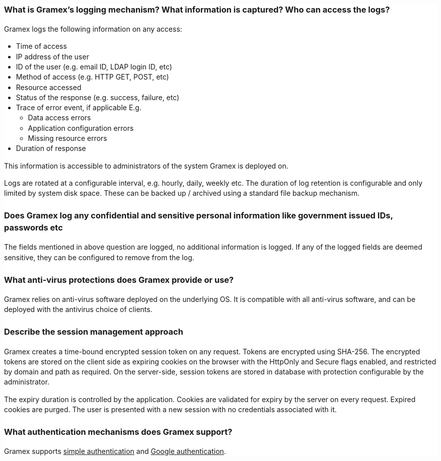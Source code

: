 ### What is Gramex’s logging mechanism? What information is captured? Who can access the logs?

Gramex logs the following information on any access:

- Time of access
- IP address of the user
- ID of the user (e.g. email ID, LDAP login ID, etc)
- Method of access (e.g. HTTP GET, POST, etc)
- Resource accessed
- Status of the response (e.g. success, failure, etc)
- Trace of error event, if applicable E.g.
  - Data access errors
  - Application configuration errors
  - Missing resource errors
- Duration of response

This information is accessible to administrators of the system Gramex is
deployed on.

Logs are rotated at a configurable interval, e.g. hourly, daily, weekly etc. The
duration of log retention is configurable and only limited by system disk space.
These can be backed up / archived using a standard file backup mechanism.

### Does Gramex log any confidential and sensitive personal information like government issued IDs, passwords etc

The fields mentioned in above question are logged, no additional information is
logged. If any of the logged fields are deemed sensitive, they can be configured
to remove from the log.

### What anti-virus protections does Gramex provide or use?

Gramex relies on anti-virus software deployed on the underlying OS. It is
compatible with all anti-virus software, and can be deployed with the antivirus
choice of clients.

### Describe the session management approach

Gramex creates a time-bound encrypted session token on any request. Tokens are
encrypted using SHA-256. The encrypted tokens are stored on the client side as
expiring cookies on the browser with the HttpOnly and Secure flags enabled, and
restricted by domain and path as required. On the server-side, session tokens
are stored in database with protection configurable by the administrator.

The expiry duration is controlled by the application. Cookies are validated for
expiry by the server on every request. Expired cookies are purged. The user is
presented with a new session with no credentials associated with it.

### What authentication mechanisms does Gramex support?

Gramex supports [simple authentication](../auth/#simple-auth) and
[Google authentication](../auth/#google-auth).
